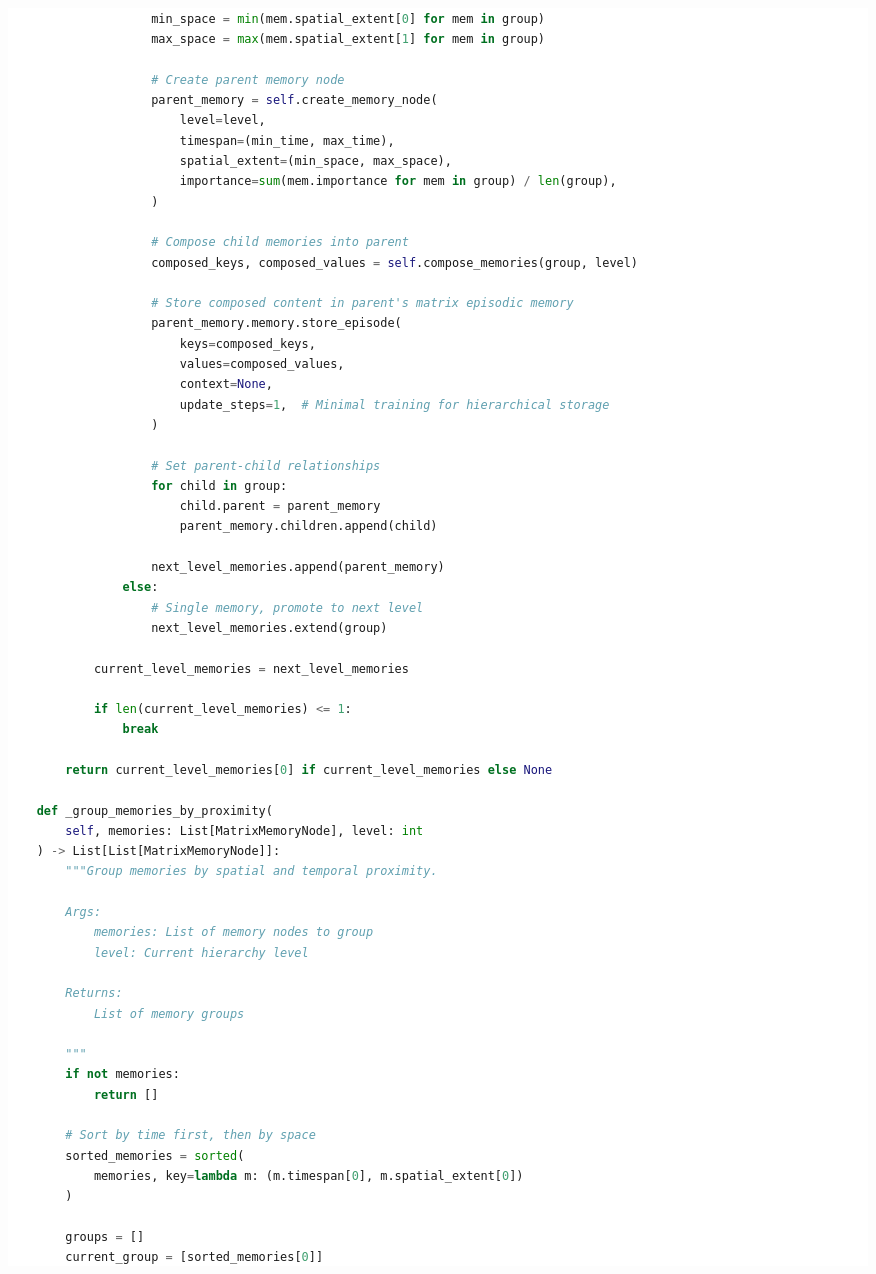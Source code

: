 ```python:hierarchical_matrix_spatial_temporal.py
                    min_space = min(mem.spatial_extent[0] for mem in group)
                    max_space = max(mem.spatial_extent[1] for mem in group)

                    # Create parent memory node
                    parent_memory = self.create_memory_node(
                        level=level,
                        timespan=(min_time, max_time),
                        spatial_extent=(min_space, max_space),
                        importance=sum(mem.importance for mem in group) / len(group),
                    )

                    # Compose child memories into parent
                    composed_keys, composed_values = self.compose_memories(group, level)

                    # Store composed content in parent's matrix episodic memory
                    parent_memory.memory.store_episode(
                        keys=composed_keys,
                        values=composed_values,
                        context=None,
                        update_steps=1,  # Minimal training for hierarchical storage
                    )

                    # Set parent-child relationships
                    for child in group:
                        child.parent = parent_memory
                        parent_memory.children.append(child)

                    next_level_memories.append(parent_memory)
                else:
                    # Single memory, promote to next level
                    next_level_memories.extend(group)

            current_level_memories = next_level_memories

            if len(current_level_memories) <= 1:
                break

        return current_level_memories[0] if current_level_memories else None

    def _group_memories_by_proximity(
        self, memories: List[MatrixMemoryNode], level: int
    ) -> List[List[MatrixMemoryNode]]:
        """Group memories by spatial and temporal proximity.

        Args:
            memories: List of memory nodes to group
            level: Current hierarchy level

        Returns:
            List of memory groups

        """
        if not memories:
            return []

        # Sort by time first, then by space
        sorted_memories = sorted(
            memories, key=lambda m: (m.timespan[0], m.spatial_extent[0])
        )

        groups = []
        current_group = [sorted_memories[0]]

```